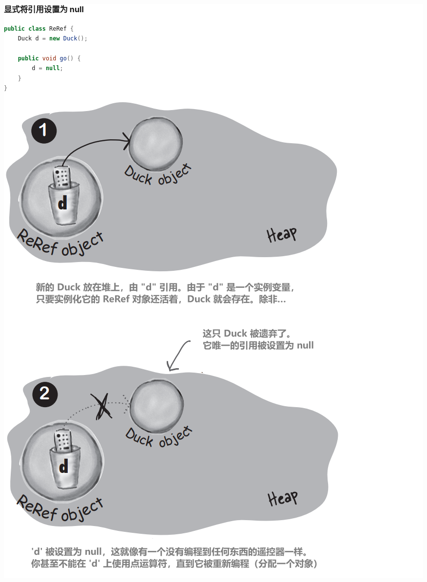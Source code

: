 ### 显式将引用设置为 null

```java
public class ReRef {
	Duck d = new Duck();

	public void go() {
		d = null;
	}
}
```

![181](./javaimg/181.png)

![182](./javaimg/182.png)

